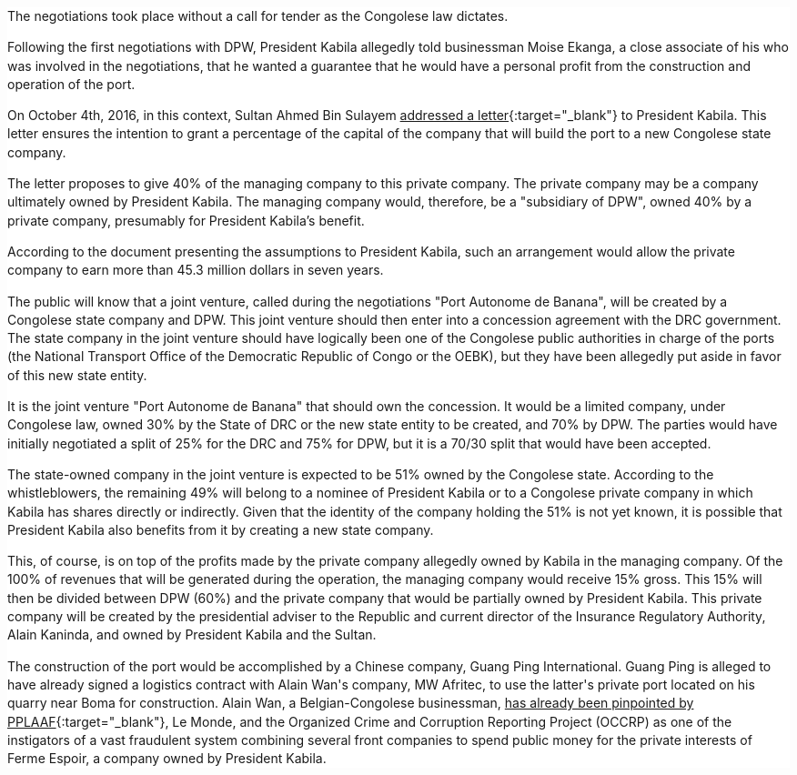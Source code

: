 The negotiations took place without a call for tender as the Congolese law dictates.

Following the first negotiations with DPW, President Kabila allegedly told businessman Moise Ekanga, a close associate of his who was involved in the negotiations, that he wanted a guarantee that he would have a personal profit from the construction and operation of the port.

On October 4th, 2016, in this context, Sultan Ahmed Bin Sulayem [addressed a letter](http://bananaportpapers.info/annexures/fr/annexe2-lettre-du-04.10.16-envoyee-par-le-sultan-au-president-kabila.pdf){:target="_blank"} to President Kabila. This letter ensures the intention to grant a percentage of the capital of the company that will build the port to a new Congolese state company.

The letter proposes to give 40% of the managing company to this private company. The private company may be a company ultimately owned by President Kabila. The managing company would, therefore, be a "subsidiary of DPW", owned 40% by a private company, presumably for President Kabila’s benefit.

According to the document presenting the assumptions to President Kabila, such an arrangement would allow the private company to earn more than 45.3 million dollars in seven years.

The public will know that a joint venture, called during the negotiations "Port Autonome de Banana", will be created by a Congolese state company and DPW. This joint venture should then enter into a concession agreement with the DRC government. The state company in the joint venture should have logically been one of the Congolese public authorities in charge of the ports (the National Transport Office of the Democratic Republic of Congo or the OEBK), but they have been allegedly put aside in favor of this new state entity.

It is the joint venture "Port Autonome de Banana" that should own the concession. It would be a limited company, under Congolese law, owned 30% by the State of DRC or the new state entity to be created, and 70% by DPW. The parties would have initially negotiated a split of 25% for the DRC and 75% for DPW, but it is a 70/30 split that would have been accepted.

The state-owned company in the joint venture is expected to be 51% owned by the Congolese state. According to the whistleblowers, the remaining 49% will belong to a nominee of President Kabila or to a Congolese private company in which Kabila has shares directly or indirectly. Given that the identity of the company holding the 51% is not yet known, it is possible that President Kabila also benefits from it by creating a new state company.

This, of course, is on top of the profits made by the private company allegedly owned by Kabila in the managing company. Of the 100% of revenues that will be generated during the operation, the managing company would receive 15% gross. This 15% will then be divided between DPW (60%) and the private company that would be partially owned by President Kabila. This private company will be created by the presidential adviser to the Republic and current director of the Insurance Regulatory Authority, Alain Kaninda, and owned by President Kabila and the Sultan.

The construction of the port would be accomplished by a Chinese company, Guang Ping International. Guang Ping is alleged to have already signed a logistics contract with Alain Wan's company, MW Afritec, to use the latter's private port located on his quarry near Boma for construction. Alain Wan, a Belgian-Congolese businessman, [has already been pinpointed by PPLAAF](http://www.lemonde.fr/afrique/article/2017/07/13/girafes-buffles-et-zebres-en-cargo-ou-les-lubies-animalieres-de-joseph-kabila_5160098_3212.html){:target="_blank"}, Le Monde, and the Organized Crime and Corruption Reporting Project (OCCRP) as one of the instigators of a vast fraudulent system combining several front companies to spend public money for the private interests of Ferme Espoir, a company owned by President Kabila.
